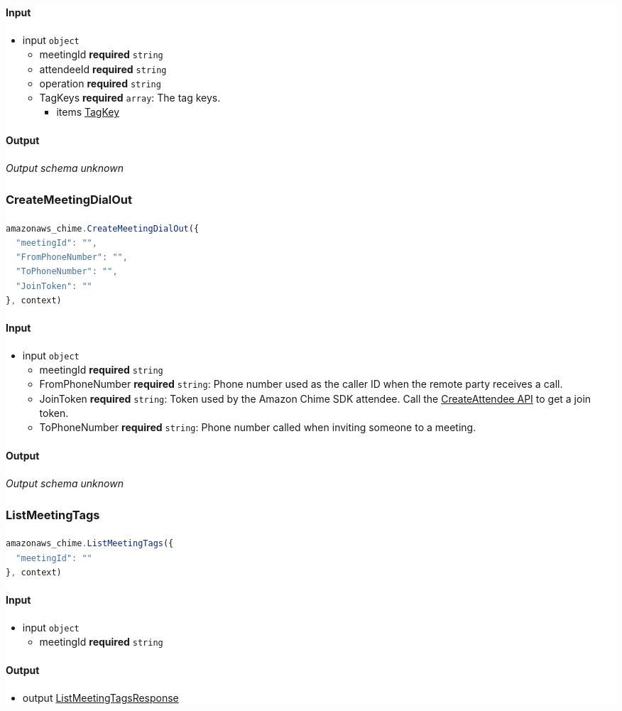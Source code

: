 #### Input
* input `object`
  * meetingId **required** `string`
  * attendeeId **required** `string`
  * operation **required** `string`
  * TagKeys **required** `array`: The tag keys.
    * items [TagKey](#tagkey)

#### Output
*Output schema unknown*

### CreateMeetingDialOut



```js
amazonaws_chime.CreateMeetingDialOut({
  "meetingId": "",
  "FromPhoneNumber": "",
  "ToPhoneNumber": "",
  "JoinToken": ""
}, context)
```

#### Input
* input `object`
  * meetingId **required** `string`
  * FromPhoneNumber **required** `string`: Phone number used as the caller ID when the remote party receives a call.
  * JoinToken **required** `string`: Token used by the Amazon Chime SDK attendee. Call the <a href="https://docs.aws.amazon.com/https:/docs.aws.amazon.com/chime/latest/APIReference/API_Attendee.html"> CreateAttendee API</a> to get a join token. 
  * ToPhoneNumber **required** `string`: Phone number called when inviting someone to a meeting.

#### Output
*Output schema unknown*

### ListMeetingTags



```js
amazonaws_chime.ListMeetingTags({
  "meetingId": ""
}, context)
```

#### Input
* input `object`
  * meetingId **required** `string`

#### Output
* output [ListMeetingTagsResponse](#listmeetingtagsresponse)
